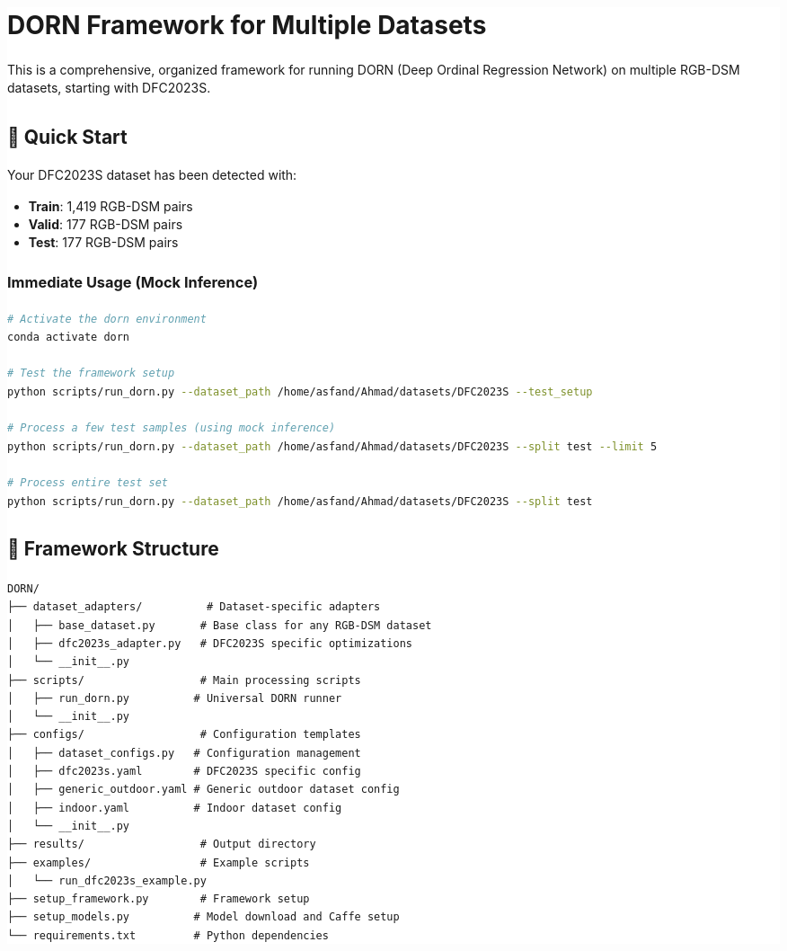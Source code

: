 # DORN Framework for Multiple Datasets

This is a comprehensive, organized framework for running DORN (Deep Ordinal Regression Network) on multiple RGB-DSM datasets, starting with DFC2023S.

## 🎯 Quick Start

Your DFC2023S dataset has been detected with:
- **Train**: 1,419 RGB-DSM pairs
- **Valid**: 177 RGB-DSM pairs  
- **Test**: 177 RGB-DSM pairs

### Immediate Usage (Mock Inference)

```bash
# Activate the dorn environment
conda activate dorn

# Test the framework setup
python scripts/run_dorn.py --dataset_path /home/asfand/Ahmad/datasets/DFC2023S --test_setup

# Process a few test samples (using mock inference)
python scripts/run_dorn.py --dataset_path /home/asfand/Ahmad/datasets/DFC2023S --split test --limit 5

# Process entire test set
python scripts/run_dorn.py --dataset_path /home/asfand/Ahmad/datasets/DFC2023S --split test
```

## 📁 Framework Structure

```
DORN/
├── dataset_adapters/          # Dataset-specific adapters
│   ├── base_dataset.py       # Base class for any RGB-DSM dataset
│   ├── dfc2023s_adapter.py   # DFC2023S specific optimizations
│   └── __init__.py
├── scripts/                  # Main processing scripts
│   ├── run_dorn.py          # Universal DORN runner
│   └── __init__.py
├── configs/                  # Configuration templates
│   ├── dataset_configs.py   # Configuration management
│   ├── dfc2023s.yaml        # DFC2023S specific config
│   ├── generic_outdoor.yaml # Generic outdoor dataset config
│   ├── indoor.yaml          # Indoor dataset config
│   └── __init__.py
├── results/                  # Output directory
├── examples/                 # Example scripts
│   └── run_dfc2023s_example.py
├── setup_framework.py        # Framework setup
├── setup_models.py          # Model download and Caffe setup
└── requirements.txt         # Python dependencies
```
